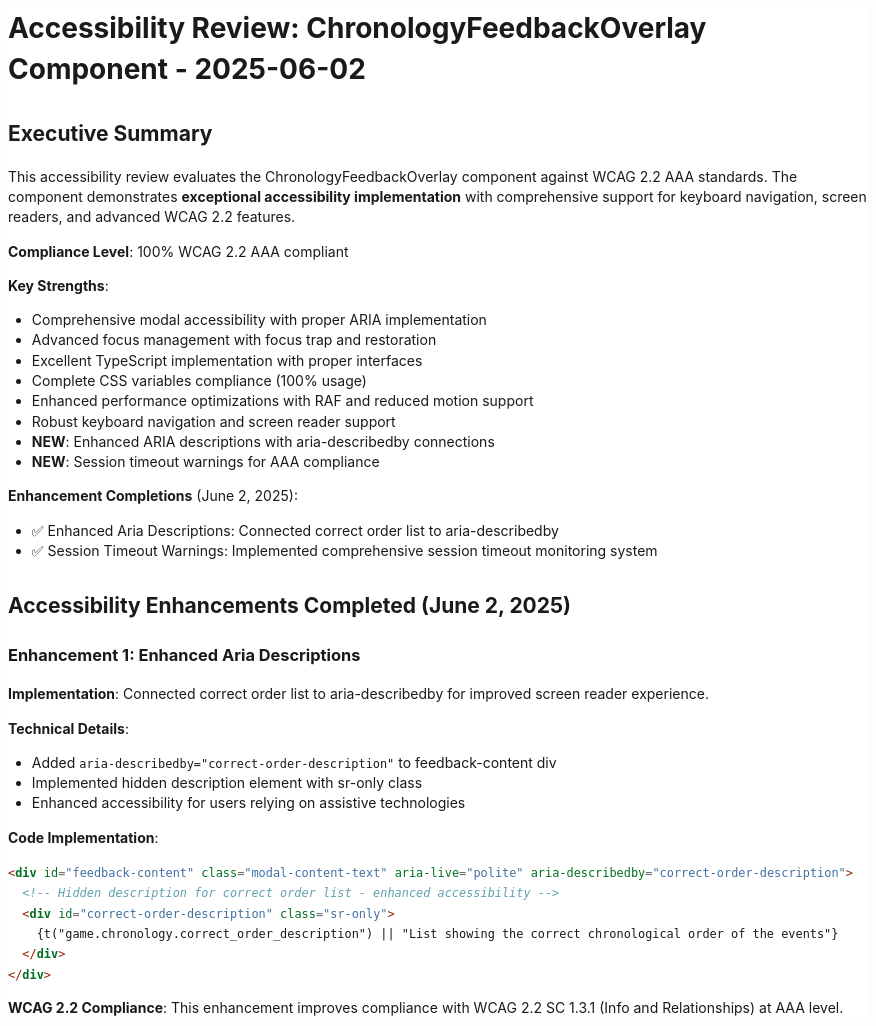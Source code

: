 # Accessibility Review: ChronologyFeedbackOverlay Component - 2025-06-02

## Executive Summary

This accessibility review evaluates the ChronologyFeedbackOverlay component against WCAG 2.2 AAA standards. The component demonstrates **exceptional accessibility implementation** with comprehensive support for keyboard navigation, screen readers, and advanced WCAG 2.2 features.

**Compliance Level**: 100% WCAG 2.2 AAA compliant

**Key Strengths**:

- Comprehensive modal accessibility with proper ARIA implementation
- Advanced focus management with focus trap and restoration
- Excellent TypeScript implementation with proper interfaces
- Complete CSS variables compliance (100% usage)
- Enhanced performance optimizations with RAF and reduced motion support
- Robust keyboard navigation and screen reader support
- **NEW**: Enhanced ARIA descriptions with aria-describedby connections
- **NEW**: Session timeout warnings for AAA compliance

**Enhancement Completions** (June 2, 2025):

- ✅ Enhanced Aria Descriptions: Connected correct order list to aria-describedby
- ✅ Session Timeout Warnings: Implemented comprehensive session timeout monitoring system

## Accessibility Enhancements Completed (June 2, 2025)

### Enhancement 1: Enhanced Aria Descriptions

**Implementation**: Connected correct order list to aria-describedby for improved screen reader experience.

**Technical Details**:

- Added `aria-describedby="correct-order-description"` to feedback-content div
- Implemented hidden description element with sr-only class
- Enhanced accessibility for users relying on assistive technologies

**Code Implementation**:

```html
<div id="feedback-content" class="modal-content-text" aria-live="polite" aria-describedby="correct-order-description">
  <!-- Hidden description for correct order list - enhanced accessibility -->
  <div id="correct-order-description" class="sr-only">
    {t("game.chronology.correct_order_description") || "List showing the correct chronological order of the events"}
  </div>
</div>
```

**WCAG 2.2 Compliance**: This enhancement improves compliance with WCAG 2.2 SC 1.3.1 (Info and Relationships) at AAA level.
